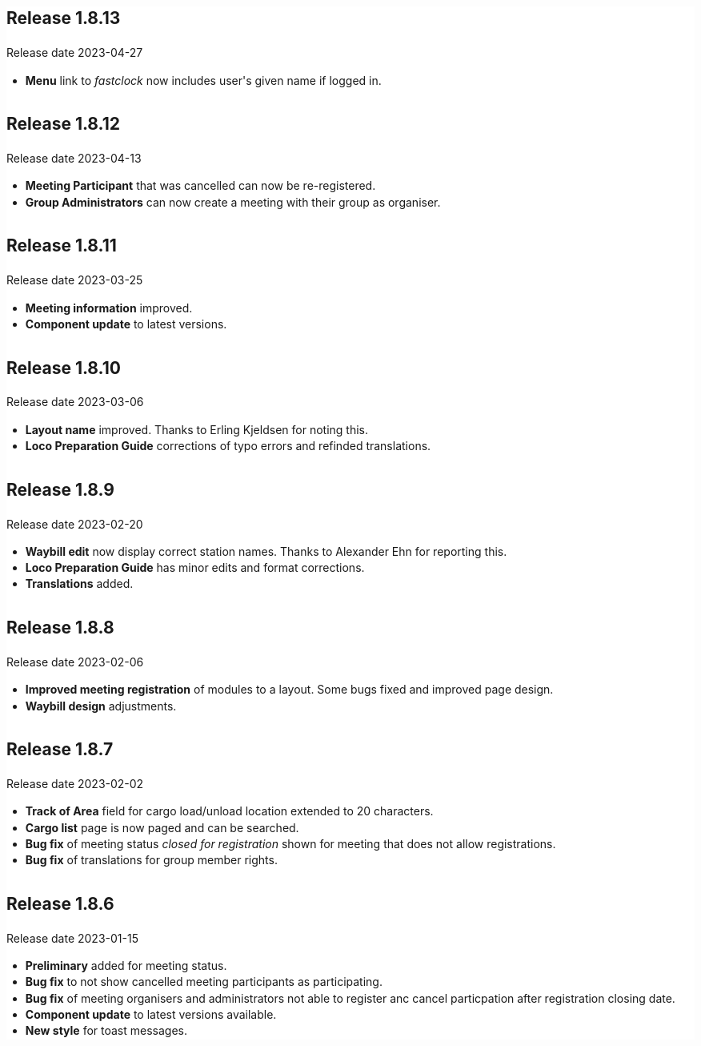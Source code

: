 ## Release 1.8.13
Release date 2023-04-27
- **Menu** link to *fastclock* now includes user's given name if logged in.

## Release 1.8.12
Release date 2023-04-13
- **Meeting Participant** that was cancelled can now be re-registered.
- **Group Administrators** can now create a meeting with their group as organiser.

## Release 1.8.11
Release date 2023-03-25
- **Meeting information** improved.
- **Component update** to latest versions.

## Release 1.8.10
Release date 2023-03-06
- **Layout name** improved. Thanks to Erling Kjeldsen for noting this.
- **Loco Preparation Guide** corrections of typo errors and refinded translations.

## Release 1.8.9
Release date 2023-02-20
- **Waybill edit** now display correct station names. Thanks to Alexander Ehn for reporting this.
- **Loco Preparation Guide** has minor edits and format corrections.
- **Translations** added.

## Release 1.8.8
Release date 2023-02-06
- **Improved meeting registration** of modules to a layout. Some bugs fixed and improved page design.
- **Waybill design** adjustments.

## Release 1.8.7
Release date 2023-02-02
- **Track of Area** field for cargo load/unload location extended to 20 characters.
- **Cargo list** page is now paged and can be searched.
- **Bug fix** of meeting status *closed for registration* shown for meeting that does not allow registrations.
- **Bug fix** of translations for group member rights.

## Release 1.8.6
Release date 2023-01-15
- **Preliminary** added for meeting status.
- **Bug fix** to not show cancelled meeting participants as participating.
- **Bug fix** of meeting organisers and administrators not able to register anc cancel particpation after registration closing date. 
- **Component update** to latest versions available.
- **New style** for toast messages.
